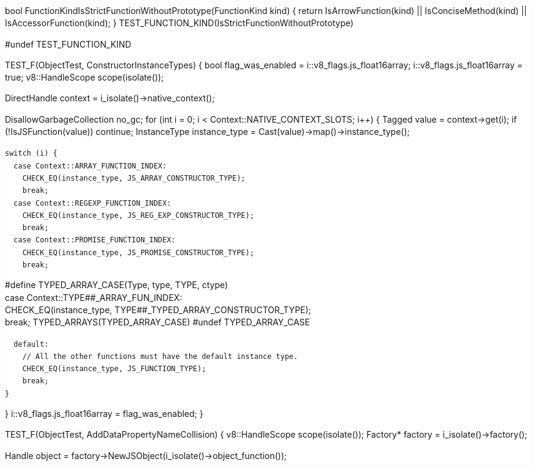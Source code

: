 bool FunctionKindIsStrictFunctionWithoutPrototype(FunctionKind kind) {
  return IsArrowFunction(kind) || IsConciseMethod(kind) ||
         IsAccessorFunction(kind);
}
TEST_FUNCTION_KIND(IsStrictFunctionWithoutPrototype)

#undef TEST_FUNCTION_KIND

TEST_F(ObjectTest, ConstructorInstanceTypes) {
  bool flag_was_enabled = i::v8_flags.js_float16array;
  i::v8_flags.js_float16array = true;
  v8::HandleScope scope(isolate());

  DirectHandle<NativeContext> context = i_isolate()->native_context();

  DisallowGarbageCollection no_gc;
  for (int i = 0; i < Context::NATIVE_CONTEXT_SLOTS; i++) {
    Tagged<Object> value = context->get(i);
    if (!IsJSFunction(value)) continue;
    InstanceType instance_type =
        Cast<JSFunction>(value)->map()->instance_type();

    switch (i) {
      case Context::ARRAY_FUNCTION_INDEX:
        CHECK_EQ(instance_type, JS_ARRAY_CONSTRUCTOR_TYPE);
        break;
      case Context::REGEXP_FUNCTION_INDEX:
        CHECK_EQ(instance_type, JS_REG_EXP_CONSTRUCTOR_TYPE);
        break;
      case Context::PROMISE_FUNCTION_INDEX:
        CHECK_EQ(instance_type, JS_PROMISE_CONSTRUCTOR_TYPE);
        break;

#define TYPED_ARRAY_CASE(Type, type, TYPE, ctype)                 \
  case Context::TYPE##_ARRAY_FUN_INDEX:                           \
    CHECK_EQ(instance_type, TYPE##_TYPED_ARRAY_CONSTRUCTOR_TYPE); \
    break;
        TYPED_ARRAYS(TYPED_ARRAY_CASE)
#undef TYPED_ARRAY_CASE

      default:
        // All the other functions must have the default instance type.
        CHECK_EQ(instance_type, JS_FUNCTION_TYPE);
        break;
    }
  }
  i::v8_flags.js_float16array = flag_was_enabled;
}

TEST_F(ObjectTest, AddDataPropertyNameCollision) {
  v8::HandleScope scope(isolate());
  Factory* factory = i_isolate()->factory();

  Handle<JSObject> object =
      factory->NewJSObject(i_isolate()->object_function());
